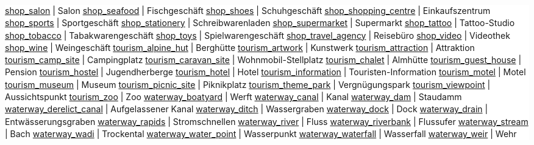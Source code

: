 [shop\_salon](https://taginfo.openstreetmap.org/tags/shop=salon) | Salon
[shop\_seafood](https://taginfo.openstreetmap.org/tags/shop=seafood) | Fischgeschäft
[shop\_shoes](https://taginfo.openstreetmap.org/tags/shop=shoes) | Schuhgeschäft
[shop\_shopping\_centre](https://taginfo.openstreetmap.org/tags/shop=shopping_centre) | Einkaufszentrum
[shop\_sports](https://taginfo.openstreetmap.org/tags/shop=sports) | Sportgeschäft
[shop\_stationery](https://taginfo.openstreetmap.org/tags/shop=stationery) | Schreibwarenladen
[shop\_supermarket](https://taginfo.openstreetmap.org/tags/shop=supermarket) | Supermarkt
[shop\_tattoo](https://taginfo.openstreetmap.org/tags/shop=tattoo) | Tattoo-Studio
[shop\_tobacco](https://taginfo.openstreetmap.org/tags/shop=tobacco) | Tabakwarengeschäft
[shop\_toys](https://taginfo.openstreetmap.org/tags/shop=toys) | Spielwarengeschäft
[shop\_travel\_agency](https://taginfo.openstreetmap.org/tags/shop=travel_agency) | Reisebüro
[shop\_video](https://taginfo.openstreetmap.org/tags/shop=video) | Videothek
[shop\_wine](https://taginfo.openstreetmap.org/tags/shop=wine) | Weingeschäft
[tourism\_alpine\_hut](https://taginfo.openstreetmap.org/tags/tourism=alpine_hut) | Berghütte
[tourism\_artwork](https://taginfo.openstreetmap.org/tags/tourism=artwork) | Kunstwerk
[tourism\_attraction](https://taginfo.openstreetmap.org/tags/tourism=attraction) | Attraktion
[tourism\_camp\_site](https://taginfo.openstreetmap.org/tags/tourism=camp_site) | Campingplatz
[tourism\_caravan\_site](https://taginfo.openstreetmap.org/tags/tourism=caravan_site) | Wohnmobil-Stellplatz
[tourism\_chalet](https://taginfo.openstreetmap.org/tags/tourism=chalet) | Almhütte
[tourism\_guest\_house](https://taginfo.openstreetmap.org/tags/tourism=guest_house) | Pension
[tourism\_hostel](https://taginfo.openstreetmap.org/tags/tourism=hostel) | Jugendherberge
[tourism\_hotel](https://taginfo.openstreetmap.org/tags/tourism=hotel) | Hotel
[tourism\_information](https://taginfo.openstreetmap.org/tags/tourism=information) | Touristen-Information
[tourism\_motel](https://taginfo.openstreetmap.org/tags/tourism=motel) | Motel
[tourism\_museum](https://taginfo.openstreetmap.org/tags/tourism=museum) | Museum
[tourism\_picnic\_site](https://taginfo.openstreetmap.org/tags/tourism=picnic_site) | Piknikplatz
[tourism\_theme\_park](https://taginfo.openstreetmap.org/tags/tourism=theme_park) | Vergnügungspark
[tourism\_viewpoint](https://taginfo.openstreetmap.org/tags/tourism=viewpoint) | Aussichtspunkt
[tourism\_zoo](https://taginfo.openstreetmap.org/tags/tourism=zoo) | Zoo
[waterway\_boatyard](https://taginfo.openstreetmap.org/tags/waterway=boatyard) | Werft
[waterway\_canal](https://taginfo.openstreetmap.org/tags/waterway=canal) | Kanal
[waterway\_dam](https://taginfo.openstreetmap.org/tags/waterway=dam) | Staudamm
[waterway\_derelict\_canal](https://taginfo.openstreetmap.org/tags/waterway=derelict_canal) | Aufgelassener Kanal
[waterway\_ditch](https://taginfo.openstreetmap.org/tags/waterway=ditch) | Wassergraben
[waterway\_dock](https://taginfo.openstreetmap.org/tags/waterway=dock) | Dock
[waterway\_drain](https://taginfo.openstreetmap.org/tags/waterway=drain) | Entwässerungsgraben
[waterway\_rapids](https://taginfo.openstreetmap.org/tags/waterway=rapids) | Stromschnellen
[waterway\_river](https://taginfo.openstreetmap.org/tags/waterway=river) | Fluss
[waterway\_riverbank](https://taginfo.openstreetmap.org/tags/waterway=riverbank) | Flussufer
[waterway\_stream](https://taginfo.openstreetmap.org/tags/waterway=stream) | Bach
[waterway\_wadi](https://taginfo.openstreetmap.org/tags/waterway=wadi) | Trockental
[waterway\_water\_point](https://taginfo.openstreetmap.org/tags/waterway=water_point) | Wasserpunkt
[waterway\_waterfall](https://taginfo.openstreetmap.org/tags/waterway=waterfall) | Wasserfall
[waterway\_weir](https://taginfo.openstreetmap.org/tags/waterway=weir) | Wehr
